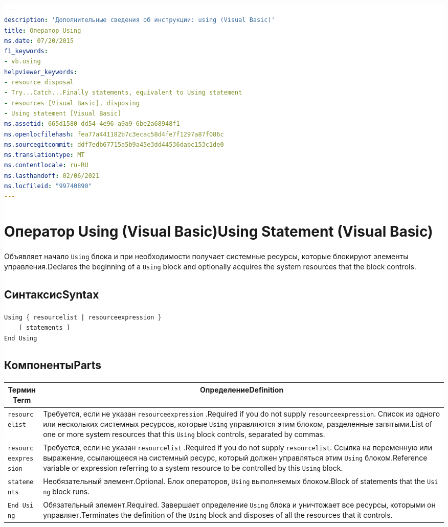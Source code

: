 ```yaml
---
description: 'Дополнительные сведения об инструкции: using (Visual Basic)'
title: Оператор Using
ms.date: 07/20/2015
f1_keywords:
- vb.using
helpviewer_keywords:
- resource disposal
- Try...Catch...Finally statements, equivalent to Using statement
- resources [Visual Basic], disposing
- Using statement [Visual Basic]
ms.assetid: 665d1580-dd54-4e96-a9a9-6be2a68948f1
ms.openlocfilehash: fea77a441182b7c3ecac58d4fe7f1297a87f086c
ms.sourcegitcommit: ddf7edb67715a5b9a45e3dd44536dabc153c1de0
ms.translationtype: MT
ms.contentlocale: ru-RU
ms.lasthandoff: 02/06/2021
ms.locfileid: "99740890"
---
```

# <a name="using-statement-visual-basic"></a><span data-ttu-id="1ad33-103">Оператор Using (Visual Basic)</span><span class="sxs-lookup"><span data-stu-id="1ad33-103">Using Statement (Visual Basic)</span></span>

<span data-ttu-id="1ad33-104">Объявляет начало `Using` блока и при необходимости получает системные ресурсы, которые блокируют элементы управления.</span><span class="sxs-lookup"><span data-stu-id="1ad33-104">Declares the beginning of a `Using` block and optionally acquires the system resources that the block controls.</span></span>

## <a name="syntax"></a><span data-ttu-id="1ad33-105">Синтаксис</span><span class="sxs-lookup"><span data-stu-id="1ad33-105">Syntax</span></span>

```vb
Using { resourcelist | resourceexpression }
    [ statements ]
End Using
```

## <a name="parts"></a><span data-ttu-id="1ad33-106">Компоненты</span><span class="sxs-lookup"><span data-stu-id="1ad33-106">Parts</span></span>

|<span data-ttu-id="1ad33-107">Термин</span><span class="sxs-lookup"><span data-stu-id="1ad33-107">Term</span></span>|<span data-ttu-id="1ad33-108">Определение</span><span class="sxs-lookup"><span data-stu-id="1ad33-108">Definition</span></span>|  
|---|---|  
|`resourcelist`|<span data-ttu-id="1ad33-109">Требуется, если не указан `resourceexpression` .</span><span class="sxs-lookup"><span data-stu-id="1ad33-109">Required if you do not supply `resourceexpression`.</span></span> <span data-ttu-id="1ad33-110">Список из одного или нескольких системных ресурсов, которые `Using` управляются этим блоком, разделенные запятыми.</span><span class="sxs-lookup"><span data-stu-id="1ad33-110">List of one or more system resources that this `Using` block controls, separated by commas.</span></span>|  
|`resourceexpression`|<span data-ttu-id="1ad33-111">Требуется, если не указан `resourcelist` .</span><span class="sxs-lookup"><span data-stu-id="1ad33-111">Required if you do not supply `resourcelist`.</span></span> <span data-ttu-id="1ad33-112">Ссылка на переменную или выражение, ссылающееся на системный ресурс, который должен управляться этим `Using` блоком.</span><span class="sxs-lookup"><span data-stu-id="1ad33-112">Reference variable or expression referring to a system resource to be controlled by this `Using` block.</span></span>|  
|`statements`|<span data-ttu-id="1ad33-113">Необязательный элемент.</span><span class="sxs-lookup"><span data-stu-id="1ad33-113">Optional.</span></span> <span data-ttu-id="1ad33-114">Блок операторов, `Using` выполняемых блоком.</span><span class="sxs-lookup"><span data-stu-id="1ad33-114">Block of statements that the `Using` block runs.</span></span>|  
|`End Using`|<span data-ttu-id="1ad33-115">Обязательный элемент.</span><span class="sxs-lookup"><span data-stu-id="1ad33-115">Required.</span></span> <span data-ttu-id="1ad33-116">Завершает определение `Using` блока и уничтожает все ресурсы, которыми он управляет.</span><span class="sxs-lookup"><span data-stu-id="1ad33-116">Terminates the definition of the `Using` block and disposes of all the resources that it controls.</span></span>|  
